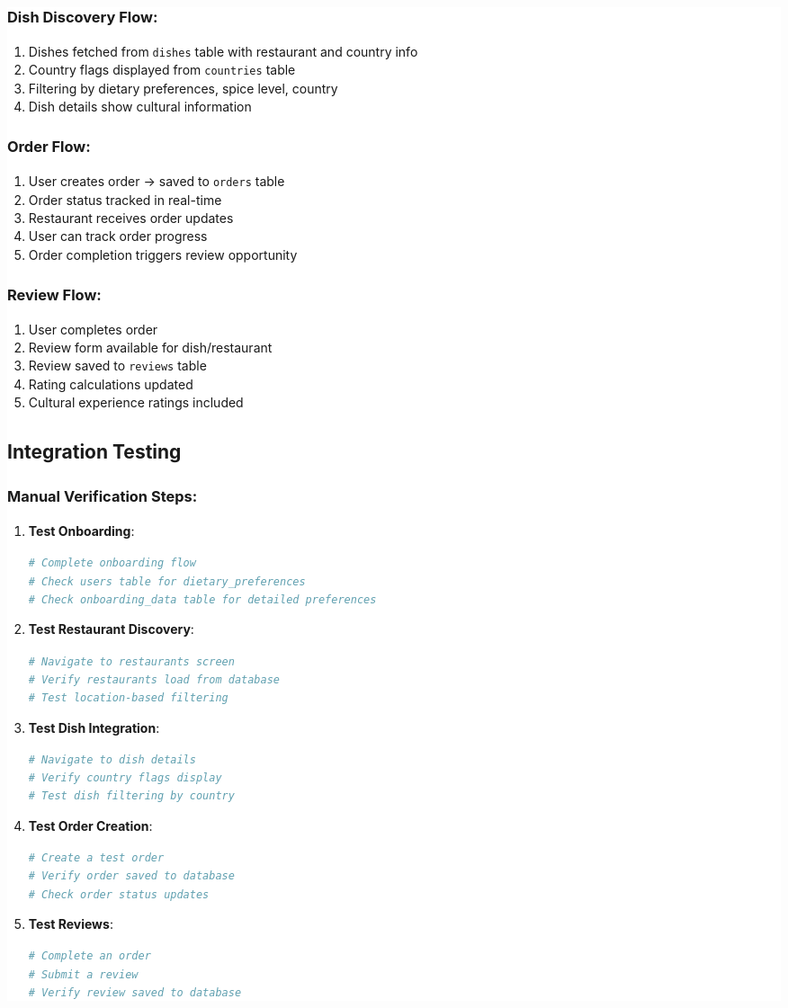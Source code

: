 ### Dish Discovery Flow:
1. Dishes fetched from `dishes` table with restaurant and country info
2. Country flags displayed from `countries` table
3. Filtering by dietary preferences, spice level, country
4. Dish details show cultural information

### Order Flow:
1. User creates order → saved to `orders` table
2. Order status tracked in real-time
3. Restaurant receives order updates
4. User can track order progress
5. Order completion triggers review opportunity

### Review Flow:
1. User completes order
2. Review form available for dish/restaurant
3. Review saved to `reviews` table
4. Rating calculations updated
5. Cultural experience ratings included

## Integration Testing

### Manual Verification Steps:

1. **Test Onboarding**:
   ```bash
   # Complete onboarding flow
   # Check users table for dietary_preferences
   # Check onboarding_data table for detailed preferences
   ```

2. **Test Restaurant Discovery**:
   ```bash
   # Navigate to restaurants screen
   # Verify restaurants load from database
   # Test location-based filtering
   ```

3. **Test Dish Integration**:
   ```bash
   # Navigate to dish details
   # Verify country flags display
   # Test dish filtering by country
   ```

4. **Test Order Creation**:
   ```bash
   # Create a test order
   # Verify order saved to database
   # Check order status updates
   ```

5. **Test Reviews**:
   ```bash
   # Complete an order
   # Submit a review
   # Verify review saved to database
   ```
